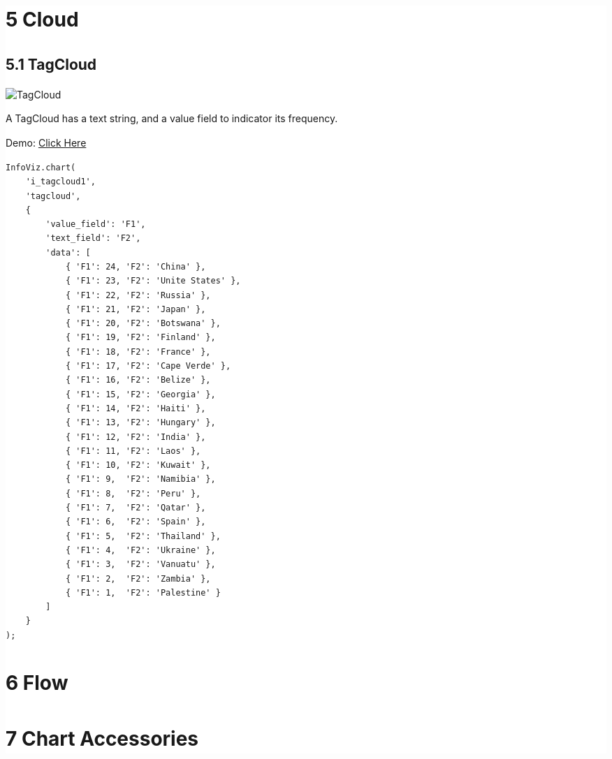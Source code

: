 # 5 Cloud

## 5.1 TagCloud

![TagCloud](http://infoviz.org/images/examples/tagcloud.png "TagCloud")

A TagCloud has a text string, and a value field to indicator its frequency.

Demo: [Click Here](http://infoviz.org/test/tagcloud.html)

    InfoViz.chart(
        'i_tagcloud1',
        'tagcloud',
        {
            'value_field': 'F1',
            'text_field': 'F2',
            'data': [
                { 'F1': 24, 'F2': 'China' },
                { 'F1': 23, 'F2': 'Unite States' },
                { 'F1': 22, 'F2': 'Russia' },
                { 'F1': 21, 'F2': 'Japan' },
                { 'F1': 20, 'F2': 'Botswana' },
                { 'F1': 19, 'F2': 'Finland' },
                { 'F1': 18, 'F2': 'France' },
                { 'F1': 17, 'F2': 'Cape Verde' },
                { 'F1': 16, 'F2': 'Belize' },
                { 'F1': 15, 'F2': 'Georgia' },
                { 'F1': 14, 'F2': 'Haiti' },
                { 'F1': 13, 'F2': 'Hungary' },
                { 'F1': 12, 'F2': 'India' },
                { 'F1': 11, 'F2': 'Laos' },
                { 'F1': 10, 'F2': 'Kuwait' },
                { 'F1': 9,  'F2': 'Namibia' },
                { 'F1': 8,  'F2': 'Peru' },
                { 'F1': 7,  'F2': 'Qatar' },
                { 'F1': 6,  'F2': 'Spain' },
                { 'F1': 5,  'F2': 'Thailand' },
                { 'F1': 4,  'F2': 'Ukraine' },
                { 'F1': 3,  'F2': 'Vanuatu' },
                { 'F1': 2,  'F2': 'Zambia' },
                { 'F1': 1,  'F2': 'Palestine' }
            ]
        }
    );

# 6 Flow

# 7 Chart Accessories
